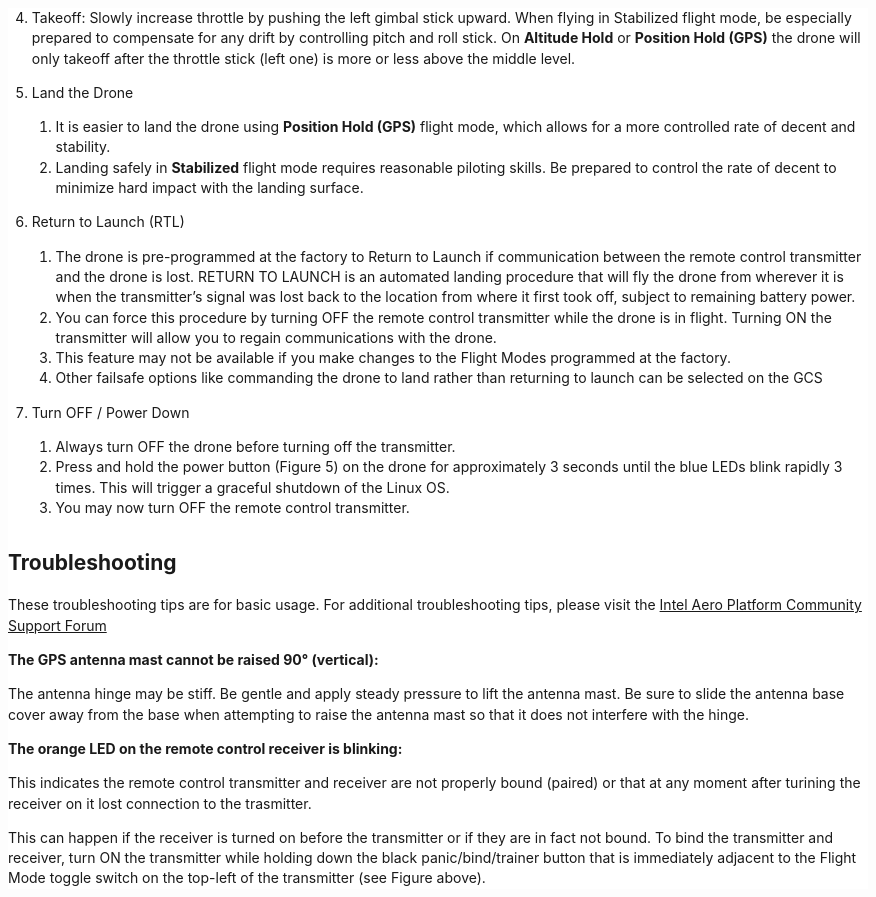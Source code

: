 4. Takeoff: Slowly increase throttle by pushing the left gimbal stick upward. When flying in Stabilized flight mode, be especially prepared to compensate for any drift by controlling pitch and roll stick. On __Altitude Hold__ or __Position Hold (GPS)__ the drone will only takeoff after the throttle stick (left one) is more or less above the middle level.

5. Land the Drone
    1. It is easier to land the drone using __Position Hold (GPS)__ flight mode, which allows for a more controlled rate of decent and stability.
    2. Landing safely in __Stabilized__ flight mode requires reasonable piloting skills. Be prepared to control the rate of decent to minimize hard impact with the landing surface.

6. Return to Launch (RTL)
    1. The drone is pre-programmed at the factory to Return to Launch if communication between the remote control transmitter and the drone is lost. RETURN TO LAUNCH is an automated landing procedure that will fly the drone from wherever it is when the transmitter’s signal was lost back to the location from where it first took off, subject to remaining battery power.
    2. You can force this procedure by turning OFF the remote control transmitter while the drone is in flight. Turning ON the transmitter will allow you to regain communications with the drone.
    3. This feature may not be available if you make changes to the Flight Modes programmed at the factory.
    4. Other failsafe options like commanding the drone to land rather than returning to launch can be selected on the GCS

7. Turn OFF / Power Down
    1. Always turn OFF the drone before turning off the transmitter.
    2. Press and hold the power button (Figure 5) on the drone for approximately 3 seconds until the blue LEDs blink rapidly 3 times. This will trigger a graceful shutdown of the Linux OS.
    3. You may now turn OFF the remote control transmitter.

## Troubleshooting

These troubleshooting tips are for basic usage. For additional troubleshooting
tips, please visit the
[Intel Aero Platform Community Support Forum](https://communities.intel.com/community/tech/intel-aero)


**The GPS antenna mast cannot be raised 90° (vertical):**

The antenna hinge may be stiff. Be gentle and apply steady pressure to
lift the antenna mast. Be sure to slide the antenna base cover away from
the base when attempting to raise the antenna mast so that it does not
interfere with the hinge.

**The orange LED on the remote control receiver is blinking:**

This indicates the remote control transmitter and receiver are not properly
bound (paired) or that at any moment after turining the receiver on it lost
connection to the trasmitter.

This can happen if the receiver is turned on
before the transmitter or if they are in fact not bound. To bind the
transmitter and receiver, turn ON the transmitter while holding down the black
panic/bind/trainer button that is immediately adjacent to the Flight Mode
toggle switch on the top-left of the transmitter (see Figure above).
